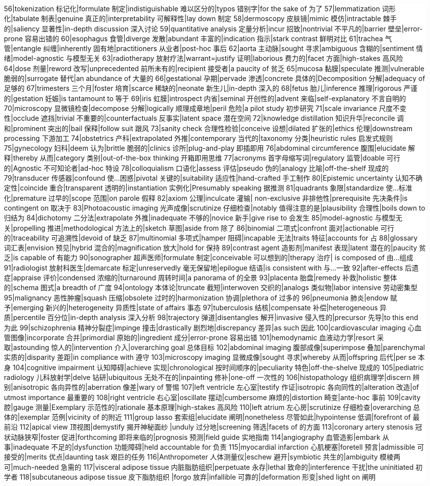 56|tokenization 标记化|formulate 制定|indistiguishable 难以区分的|typos 错别字|for the sake of 为了
57|lemmatization 词形化|tabulate 制表|genuine 真正的|interpretability 可解释性|lay down 制定
58|dermoscopy 皮肤镜|mimic 模仿|intractable 棘手的|saliency 显著性|in-depth discussion 深入讨论
59|quantitative analysis 定量分析|incur 招致|nontrivial 不平凡的|barrier 壁垒|error-prone 容易出错的
60|esophagus 食管|diverge 发散|abundant 丰富的|indication 指示|stark contrast 鲜明对比
61|trachea 气管|entangle 纠缠|inherently 固有地|practitioners 从业者|post-hoc 事后
62|aorta 主动脉|sought 寻求|ambiguous 含糊的|sentiment 情绪|model-agnostic 与模型无关
63|radiotherapy 放射疗法|warrant=justify 证明|laborious 费力的|facet 方面|high-stakes 高风险
64|dose 剂量|reword 改写|unprecedented 前所未有的|recipient 接受者|a paucity of 贫乏
65|mucosa 黏膜|speculate 推测|vulnerable 脆弱的|surrogate 替代|an abundance of 大量的
66|gestational 孕期|pervade 渗透|concrete 具体的|Decomposition  分解|adequacy of 足够的
67|trimesters 三个月|foster 培育|scarce 稀缺的|neonate 新生儿|in-depth 深入的
68|fetus 胎儿|inference 推理|rigorous 严谨的|gestation 妊娠|is tantamount to 等于
69|iris 虹膜|introspect 内省|seminal 开创性的|advent 来临|self-explanatory 不言自明的
70|microscopy 显微镜检查|decompose 分解|logically 顺理成章地|peril 危险|a pilot study 初步研究
71|scale invariance 尺度不变性|occlude 遮挡|trivial 不重要的|counterfactuals 反事实|latent space 潜在空间
72|knowledge distillation 知识升华|reconcile 调和|prominent 突出的|bail 保释|follow suit 跟风
73|sanity check 合理性检验|conceive 设想|dilated 扩张的|ethics 伦理|downstream processing 下游加工
74|obstetrics 产科|extrapolated 外推|contemporary 当代的|taxonomy 分类|heuristic rules 启发式规则
75|gynecology 妇科|deem 认为|brittle 脆弱的|clinics 诊所|plug-and-play 即插即用
76|abdominal circumference 腹围|elucidate 解释|thereby 从而|category 类别|out-of-the-box thinking 开箱即用思维
77|acronyms 首字母缩写词|regulatory 监管|doable 可行的|Agnostic 不可知论者|ad-hoc 特设
78|colloquialism 口语化|assess 评估|pseudo 伪的|analogy 比喻|off-the-shelf 现成的
79|transducer 传感器|confound 使...困惑|pivotal 关键的|suitability 适应性|hand-crafted 手工制作
80|Epistemic uncertainty 认知不确定性|coincide 重合|transparent 透明的|instantiation 实例化|Presumably speaking 据推测
81|quadrants 象限|standardize 使...标准化|premature 过早的|scope 范围|on parole 假释
82|axiom 公理|inculcate 灌输| non-exclusive 非排他性|prerequisite 先决条件|is contingent on 取决于
83|Photoacoustic imaging 光声成像|scrutinize 仔细检查|notably 值得注意的是|plausibility 合理性|boils down to 归结为
84|dichotomy 二分法|extrapolate 外推|inadequate 不够的|novice 新手|give rise to 会发生
85|model-agnostic 与模型无关|propelling 推进|methodological 方法上的|sketch 草图|aside from 除了
86|binomial 二项式|confront 面对|actionable 可行的|traceability 可追溯性|devoid of 缺乏
87|multinomial 多项式|hamper 阻碍|incapable 无法|traits 特征|accounts for 占
88|glossary 词汇表|envision 预见|hybrid 混合的|magnification 放大|hold for 保持
89|contrast agent 造影剂|manifest 表现|latent 潜在的|paucity 贫乏|is capable of 有能力
90|sonographer 超声医师|formulate 制定|conceivable 可以想到的|therapy 治疗| is composed of 由...组成
91|radiologist 放射科医生|demarcate 标定|unreservedly 毫无保留地|epilogue 结语|is consistent with 与...一致
92|after-effects 后遗症|appraise 评价|condensed 浓缩的|turnaround 周转时间|a panorama of 的全景
93|placenta 胎盘|remedy 补救|holistic 整体的|schema 图式|a breadth of 广度
94|ontology 本体论|truncate 截短|interwoven 交织的|analogs 类似物|labor intensive 劳动密集型
95|malignancy 恶性肿瘤|squash 压缩|obsolete 过时的|harmonization 协调|plethora of 过多的
96|pneumonia 肺炎|endow 赋予|emerging 新兴的|heterogeneity 异质性|state of affairs 事态
97|tuberculosis 结核|compensate 补偿|heterogeneous 异质|percentile 百分位|in-depth analysis 深入分析
98|trajectory 弹道|disentangles 解开|invasive 侵入性的|precursor 先导|to this end 为此
99|schizophrenia 精神分裂症|impinge 撞击|drastically 剧烈地|discrepancy 差异|as such 因此
100|cardiovascular imaging 心血管图像|incorporate 合并|primordial 原始的|ingredient 成分|error-prone 容易出错
101|hemodynamic 血液动力学|resort 采取|astounding 惊人的|intervention 介入|overarching goal 总体目标
102|abdominal imaging 腹部成像|superimpose 叠加|parenchymal 实质的|disparity 差距|in compliance with 遵守
103|microscopy imaging 显微成像|sought 寻求|whereby 从而|offspring 后代|per se 本身
104|cognitive impairment 认知障碍|achieve 实现|chronological 按时间顺序的|peculiarity 特色|off-the-shelve 现成的
105|pediatric radiology 儿科放射学|delve 钻研|ubiquitous 无处不在的|inpainting 修补|one-off 一次性的
106|histopathology 组织病理学|discern 辨别|anisotropic 各向异性的|aberration 像差|wary of 警惕
107|left ventricle 左心室|testify 作证|isotropic 各向同性的|alteration 改造|of utmost importance 最重要的
108|right ventricle 右心室|oscillate 摆动|cumbersome 麻烦的|distortion 畸变|ante-hoc 事前
109|cavity 腔|gauge 测量|Exemplary 示范性的|rationale 基本原理|high-stakes 高风险
110|left atrium 左心房|scrutinize 仔细检查|overarching 总体的|exemplar 范例|vicinity of 的附近
111|group lasso 套索组|elucidate 阐明|nonetheless 尽管如此|hypointense 低调|forefront of 最前沿
112|apical view 顶视图|demystify 揭开神秘面纱 |unduly 过分地|screening 筛选|facets of 的方面
113|coronary artery stenosis 冠状动脉狭窄|foster 促进|forthcoming 即将来临的|prognosis 预测|field guide 实地指南
114|angiography 血管造影|embark 从事|inadequate 不足的|dysfunction 功能障碍|held accountable for 负责
115|myocardial infarction 心肌梗塞|foretell 预言|admissible 可接受的|merits 优点|daunting task 艰巨的任务
116|Anthropometer 人体测量仪|eschew 避开|symbiotic 共生的|ambiguity 模棱两可|much-needed 急需的
117|visceral adipose tissue 内脏脂肪组织|perpetuate 永存|lethal 致命的|interference 干扰|the uninitiated 初学者
118|subcutaneous adipose tissue 皮下脂肪组织 |forgo 放弃|infallible 可靠的|deformation 形变|shed light on 阐明